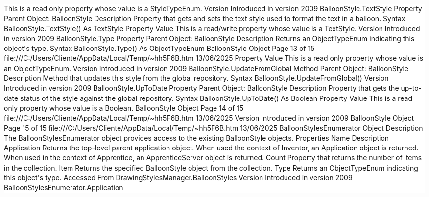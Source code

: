 This is a read only property whose value is a StyleTypeEnum.
Version
Introduced in version 2009
BalloonStyle.TextStyle Property
Parent Object: BalloonStyle
Description
Property that gets and sets the text style used to format the text in a balloon.
Syntax
BalloonStyle.TextStyle() As TextStyle
Property Value
This is a read/write property whose value is a TextStyle.
Version
Introduced in version 2009
BalloonStyle.Type Property
Parent Object: BalloonStyle
Description
Returns an ObjectTypeEnum indicating this object's type.
Syntax
BalloonStyle.Type() As ObjectTypeEnum
BalloonStyle Object Page 13 of 15
file:///C:/Users/Cliente/AppData/Local/Temp/~hh5F6B.htm 13/06/2025
Property Value
This is a read only property whose value is an ObjectTypeEnum.
Version
Introduced in version 2009
BalloonStyle.UpdateFromGlobal Method
Parent Object: BalloonStyle
Description
Method that updates this style from the global repository.
Syntax
BalloonStyle.UpdateFromGlobal()
Version
Introduced in version 2009
BalloonStyle.UpToDate Property
Parent Object: BalloonStyle
Description
Property that gets the up-to-date status of the style against the global repository.
Syntax
BalloonStyle.UpToDate() As Boolean
Property Value
This is a read only property whose value is a Boolean.
BalloonStyle Object Page 14 of 15
file:///C:/Users/Cliente/AppData/Local/Temp/~hh5F6B.htm 13/06/2025
Version
Introduced in version 2009
BalloonStyle Object Page 15 of 15
file:///C:/Users/Cliente/AppData/Local/Temp/~hh5F6B.htm 13/06/2025
BalloonStylesEnumerator Object
Description
The BalloonStylesEnumerator object provides access to the existing BalloonStyle objects.
Properties
Name Description
Application
Returns the top-level parent application object. When used the context of Inventor,
an Application object is returned. When used in the context of Apprentice, an
ApprenticeServer object is returned.
Count Property that returns the number of items in the collection.
Item Returns the specified BalloonStyle object from the collection.
Type Returns an ObjectTypeEnum indicating this object's type.
Accessed From
DrawingStylesManager.BalloonStyles
Version
Introduced in version 2009
BalloonStylesEnumerator.Application